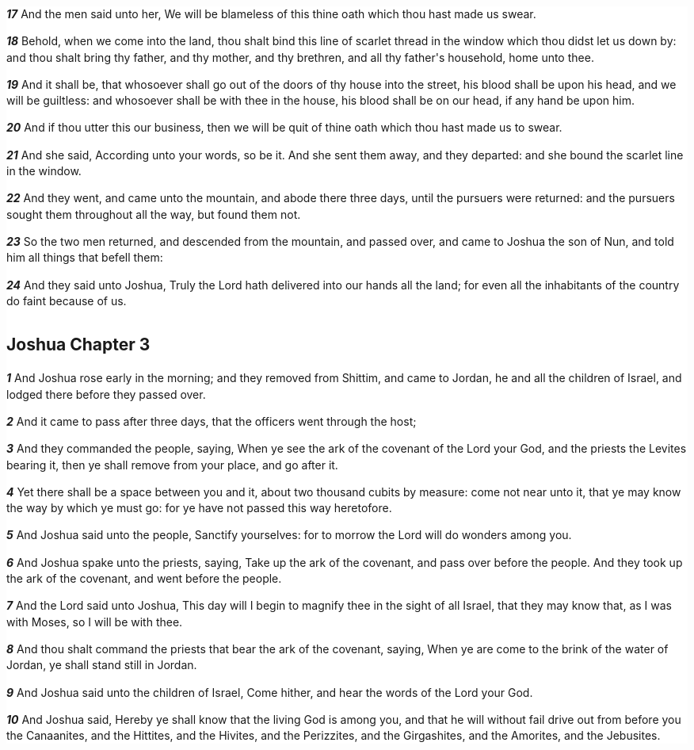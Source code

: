 ***17*** And the men said unto her, We will be blameless of this thine oath which thou hast made us swear.

***18*** Behold, when we come into the land, thou shalt bind this line of scarlet thread in the window which thou didst let us down by: and thou shalt bring thy father, and thy mother, and thy brethren, and all thy father's household, home unto thee.

***19*** And it shall be, that whosoever shall go out of the doors of thy house into the street, his blood shall be upon his head, and we will be guiltless: and whosoever shall be with thee in the house, his blood shall be on our head, if any hand be upon him.

***20*** And if thou utter this our business, then we will be quit of thine oath which thou hast made us to swear.

***21*** And she said, According unto your words, so be it. And she sent them away, and they departed: and she bound the scarlet line in the window.

***22*** And they went, and came unto the mountain, and abode there three days, until the pursuers were returned: and the pursuers sought them throughout all the way, but found them not.

***23*** So the two men returned, and descended from the mountain, and passed over, and came to Joshua the son of Nun, and told him all things that befell them:

***24*** And they said unto Joshua, Truly the Lord hath delivered into our hands all the land; for even all the inhabitants of the country do faint because of us.


## Joshua Chapter 3

***1*** And Joshua rose early in the morning; and they removed from Shittim, and came to Jordan, he and all the children of Israel, and lodged there before they passed over.

***2*** And it came to pass after three days, that the officers went through the host;

***3*** And they commanded the people, saying, When ye see the ark of the covenant of the Lord your God, and the priests the Levites bearing it, then ye shall remove from your place, and go after it.

***4*** Yet there shall be a space between you and it, about two thousand cubits by measure: come not near unto it, that ye may know the way by which ye must go: for ye have not passed this way heretofore.

***5*** And Joshua said unto the people, Sanctify yourselves: for to morrow the Lord will do wonders among you.

***6*** And Joshua spake unto the priests, saying, Take up the ark of the covenant, and pass over before the people. And they took up the ark of the covenant, and went before the people.

***7*** And the Lord said unto Joshua, This day will I begin to magnify thee in the sight of all Israel, that they may know that, as I was with Moses, so I will be with thee.

***8*** And thou shalt command the priests that bear the ark of the covenant, saying, When ye are come to the brink of the water of Jordan, ye shall stand still in Jordan.

***9*** And Joshua said unto the children of Israel, Come hither, and hear the words of the Lord your God.

***10*** And Joshua said, Hereby ye shall know that the living God is among you, and that he will without fail drive out from before you the Canaanites, and the Hittites, and the Hivites, and the Perizzites, and the Girgashites, and the Amorites, and the Jebusites.
